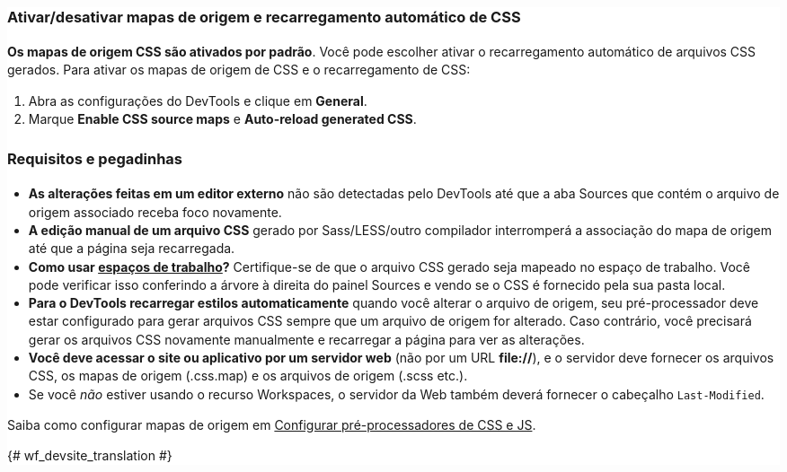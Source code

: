 ### Ativar/desativar mapas de origem e recarregamento automático de CSS

**Os mapas de origem CSS são ativados por padrão**. Você pode escolher ativar o recarregamento automático de arquivos CSS gerados. Para ativar os mapas de origem de CSS e o recarregamento de CSS:

1. Abra as configurações do DevTools e clique em **General**.
2. Marque **Enable CSS source maps** e **Auto-reload generated CSS**.

### Requisitos e pegadinhas

- **As alterações feitas em um editor externo** não são detectadas pelo DevTools até que a aba Sources que contém o arquivo de origem associado receba foco novamente.
- **A edição manual de um arquivo CSS** gerado por Sass/LESS/outro compilador interromperá a associação do mapa de origem até que a página seja recarregada.
- **Como usar <a href="/web/tools/setup/setup-workflow">espaços de trabalho</a>?** Certifique-se de que o arquivo CSS gerado seja mapeado no espaço de trabalho. Você pode verificar isso conferindo a árvore à direita do painel Sources e vendo se o CSS é fornecido pela sua pasta local.
- **Para o DevTools recarregar estilos automaticamente** quando você alterar o arquivo de origem, seu pré-processador deve estar configurado para gerar arquivos CSS sempre que um arquivo de origem for alterado. Caso contrário, você precisará gerar os arquivos CSS novamente manualmente e recarregar a página para ver as alterações.
- **Você deve acessar o site ou aplicativo por um servidor web** (não por um URL **file://**), e o servidor deve fornecer os arquivos CSS, os mapas de origem (.css.map) e os arquivos de origem (.scss etc.).
- Se você _não_ estiver usando o recurso Workspaces, o servidor da Web também deverá fornecer o cabeçalho `Last-Modified`.

Saiba como configurar mapas de origem em [Configurar pré-processadores de CSS e JS](/web/tools/setup/setup-preprocessors).




{# wf_devsite_translation #}
